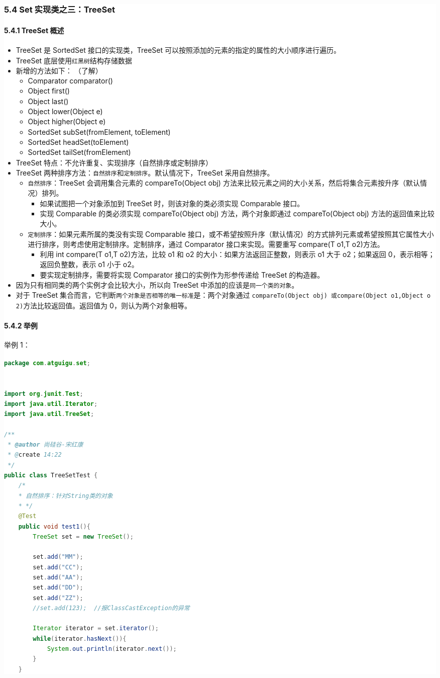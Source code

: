 ### 5.4 Set 实现类之三：TreeSet

#### 5.4.1 TreeSet 概述

- TreeSet 是 SortedSet 接口的实现类，TreeSet 可以按照添加的元素的指定的属性的大小顺序进行遍历。
- TreeSet 底层使用`红黑树`结构存储数据
- 新增的方法如下： （了解）
  - Comparator comparator()
  - Object first()
  - Object last()
  - Object lower(Object e)
  - Object higher(Object e)
  - SortedSet subSet(fromElement, toElement)
  - SortedSet headSet(toElement)
  - SortedSet tailSet(fromElement)
- TreeSet 特点：不允许重复、实现排序（自然排序或定制排序）
- TreeSet 两种排序方法：`自然排序`和`定制排序`。默认情况下，TreeSet 采用自然排序。
  - `自然排序`：TreeSet 会调用集合元素的 compareTo(Object obj) 方法来比较元素之间的大小关系，然后将集合元素按升序（默认情况）排列。
    - 如果试图把一个对象添加到 TreeSet 时，则该对象的类必须实现 Comparable 接口。
    - 实现 Comparable 的类必须实现 compareTo(Object obj) 方法，两个对象即通过 compareTo(Object obj) 方法的返回值来比较大小。
  - `定制排序`：如果元素所属的类没有实现 Comparable 接口，或不希望按照升序（默认情况）的方式排列元素或希望按照其它属性大小进行排序，则考虑使用定制排序。定制排序，通过 Comparator 接口来实现。需要重写 compare(T o1,T o2)方法。
    - 利用 int compare(T o1,T o2)方法，比较 o1 和 o2 的大小：如果方法返回正整数，则表示 o1 大于 o2；如果返回 0，表示相等；返回负整数，表示 o1 小于 o2。
    - 要实现定制排序，需要将实现 Comparator 接口的实例作为形参传递给 TreeSet 的构造器。
- 因为只有相同类的两个实例才会比较大小，所以向 TreeSet 中添加的应该是`同一个类的对象`。
- 对于 TreeSet 集合而言，它判断`两个对象是否相等的唯一标准`是：两个对象通过 `compareTo(Object obj) 或compare(Object o1,Object o2)`方法比较返回值。返回值为 0，则认为两个对象相等。

#### 5.4.2 举例

举例 1：

```java
package com.atguigu.set;


import org.junit.Test;
import java.util.Iterator;
import java.util.TreeSet;

/**
 * @author 尚硅谷-宋红康
 * @create 14:22
 */
public class TreeSetTest {
    /*
    * 自然排序：针对String类的对象
    * */
    @Test
    public void test1(){
        TreeSet set = new TreeSet();

        set.add("MM");
        set.add("CC");
        set.add("AA");
        set.add("DD");
        set.add("ZZ");
        //set.add(123);  //报ClassCastException的异常

        Iterator iterator = set.iterator();
        while(iterator.hasNext()){
            System.out.println(iterator.next());
        }
    }
```